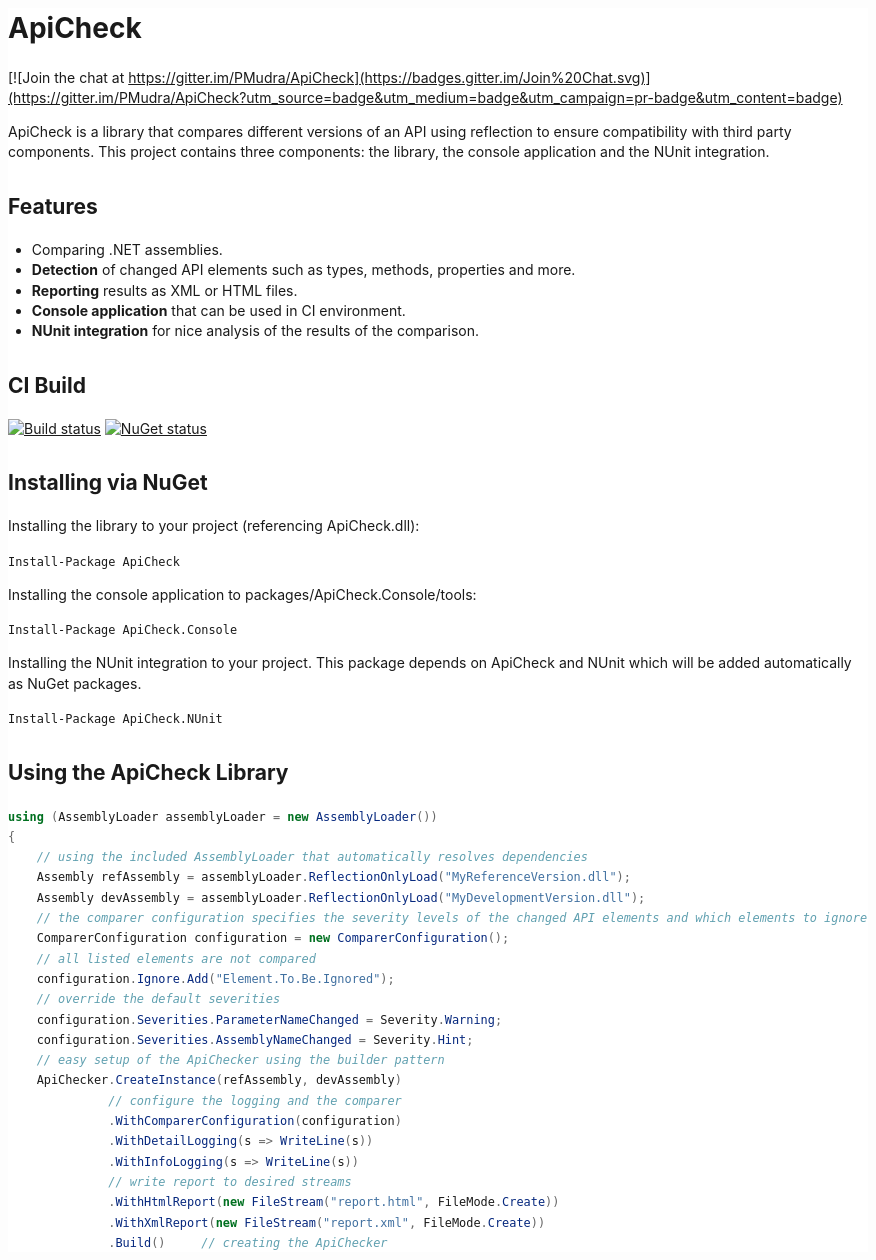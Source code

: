 # ApiCheck

[![Join the chat at https://gitter.im/PMudra/ApiCheck](https://badges.gitter.im/Join%20Chat.svg)](https://gitter.im/PMudra/ApiCheck?utm_source=badge&utm_medium=badge&utm_campaign=pr-badge&utm_content=badge)

ApiCheck is a library that compares different versions of an API using reflection to ensure compatibility with third party components. This project contains three components: the library, the console application and the NUnit integration.

## Features
* Comparing .NET assemblies.
* **Detection** of changed API elements such as types, methods, properties and more.
* **Reporting** results as XML or HTML files.
* **Console application** that can be used in CI environment.
* **NUnit integration** for nice analysis of the results of the comparison.

## CI Build
[![Build status](https://ci.appveyor.com/api/projects/status/b4uq1f6d2n91c8fv)](https://ci.appveyor.com/project/PMudra/apicheck)
[![NuGet status](http://img.shields.io/nuget/v/ApiCheck.svg)](http://www.nuget.org/packages/ApiCheck/)
## Installing via NuGet
Installing the library to your project (referencing ApiCheck.dll):
```
Install-Package ApiCheck
```
Installing the console application to packages/ApiCheck.Console/tools:
```
Install-Package ApiCheck.Console
```
Installing the NUnit integration to your project. This package depends on ApiCheck and NUnit which will be added automatically as NuGet packages.
```
Install-Package ApiCheck.NUnit
```
## Using the ApiCheck Library
```csharp
using (AssemblyLoader assemblyLoader = new AssemblyLoader())
{
    // using the included AssemblyLoader that automatically resolves dependencies
    Assembly refAssembly = assemblyLoader.ReflectionOnlyLoad("MyReferenceVersion.dll");
    Assembly devAssembly = assemblyLoader.ReflectionOnlyLoad("MyDevelopmentVersion.dll");
    // the comparer configuration specifies the severity levels of the changed API elements and which elements to ignore
    ComparerConfiguration configuration = new ComparerConfiguration();
    // all listed elements are not compared
    configuration.Ignore.Add("Element.To.Be.Ignored");
    // override the default severities
    configuration.Severities.ParameterNameChanged = Severity.Warning;
    configuration.Severities.AssemblyNameChanged = Severity.Hint;
    // easy setup of the ApiChecker using the builder pattern
    ApiChecker.CreateInstance(refAssembly, devAssembly)
              // configure the logging and the comparer 
              .WithComparerConfiguration(configuration)
              .WithDetailLogging(s => WriteLine(s))
              .WithInfoLogging(s => WriteLine(s))
              // write report to desired streams
              .WithHtmlReport(new FileStream("report.html", FileMode.Create))
              .WithXmlReport(new FileStream("report.xml", FileMode.Create))
              .Build()     // creating the ApiChecker
```